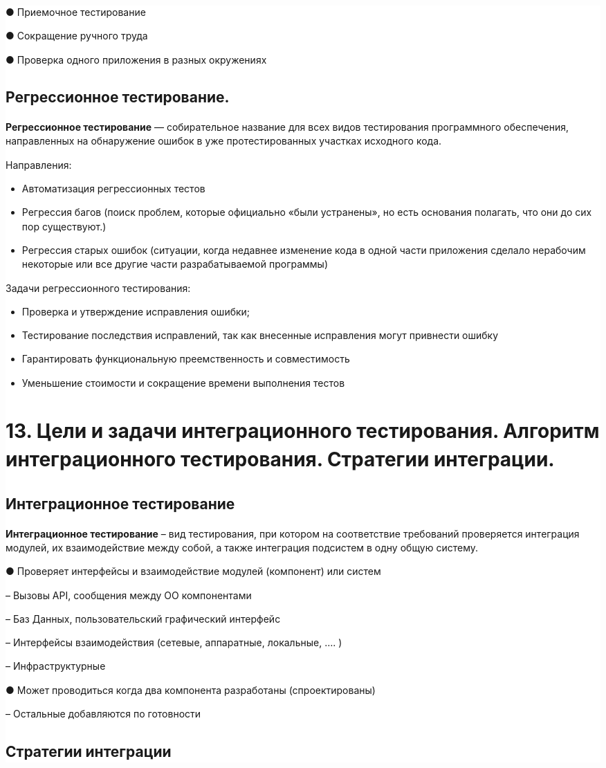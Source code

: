 ● Приемочное тестирование 

● Сокращение ручного труда

● Проверка одного приложения в разных окружениях

## Регрессионное тестирование.


__Регрессионное тестирование__ — собирательное название для всех видов тестирования программного обеспечения, направленных на обнаружение ошибок в уже протестированных участках исходного кода.

Направления:

- Автоматизация регрессионных тестов

- Регрессия багов (поиск проблем, которые официально «были устранены», но есть основания полагать, что они до сих пор существуют.)

- Регрессия старых ошибок (ситуации, когда недавнее изменение кода в одной части приложения сделало нерабочим некоторые или все другие части разрабатываемой 
программы)

Задачи регрессионного тестирования:

- Проверка и утверждение исправления ошибки;

- Тестирование последствия исправлений, так как внесенные исправления могут привнести ошибку

- Гарантировать функциональную преемственность и совместимость

- Уменьшение стоимости и сокращение времени выполнения тестов

# 13. Цели и задачи интеграционного тестирования. Алгоритм интеграционного тестирования. Стратегии интеграции. 

## Интеграционное тестирование 

__Интеграционное тестирование__ – вид тестирования, при котором на соответствие требований проверяется интеграция модулей, их взаимодействие между собой, а также интеграция подсистем в одну общую систему.

● Проверяет интерфейсы и взаимодействие модулей (компонент) или систем
 
– Вызовы API, сообщения между ОО компонентами 

– Баз Данных, пользовательский графический интерфейс 

– Интерфейсы взаимодействия (сетевые, аппаратные, локальные, …. ) 

– Инфраструктурные 

● Может проводиться когда два компонента разработаны  (спроектированы) 

– Остальные добавляются по готовности

## Стратегии интеграции 
